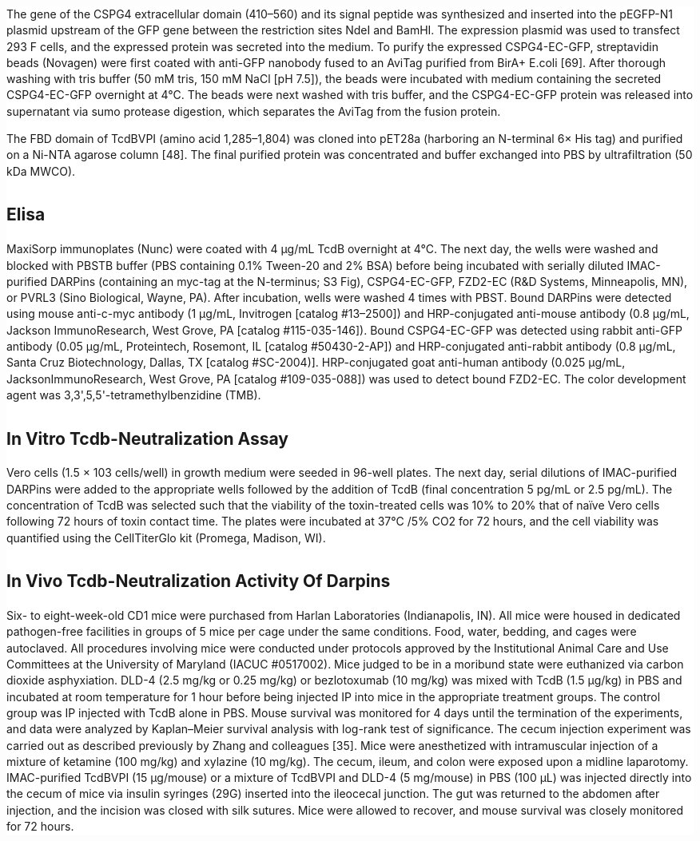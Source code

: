 The gene of the CSPG4 extracellular domain (410–560) and its signal peptide was synthesized and inserted into the pEGFP-N1 plasmid upstream of the GFP gene between the restriction sites NdeI and BamHI. The expression plasmid was used to transfect 293 F cells, and the expressed protein was secreted into the medium. To purify the expressed CSPG4-EC-GFP, streptavidin beads (Novagen) were first coated with anti-GFP nanobody fused to an AviTag purified from BirA+ E.coli [69]. After thorough washing with tris buffer (50 mM tris, 150 mM NaCl [pH 7.5]), the beads were incubated with medium containing the secreted CSPG4-EC-GFP overnight at 4°C. The beads were next washed with tris buffer, and the CSPG4-EC-GFP protein was released into supernatant via sumo protease digestion, which separates the AviTag from the fusion protein.

The FBD domain of TcdBVPI (amino acid 1,285–1,804) was cloned into pET28a (harboring an N-terminal 6× His tag) and purified on a Ni-NTA agarose column [48]. The final purified protein was concentrated and buffer exchanged into PBS by ultrafiltration (50 kDa MWCO).

## Elisa

MaxiSorp immunoplates (Nunc) were coated with 4 μg/mL TcdB overnight at 4°C. The next day, the wells were washed and blocked with PBSTB buffer (PBS containing 0.1% Tween-20 and 2% BSA) before being incubated with serially diluted IMAC-purified DARPins (containing an myc-tag at the N-terminus; S3 Fig), CSPG4-EC-GFP, FZD2-EC (R&D Systems, Minneapolis, MN), or PVRL3 (Sino Biological, Wayne, PA). After incubation, wells were washed 4 times with PBST. Bound DARPins were detected using mouse anti-c-myc antibody (1 μg/mL, Invitrogen [catalog #13–2500]) and HRP-conjugated anti-mouse antibody (0.8 μg/mL, Jackson ImmunoResearch, West Grove, PA [catalog #115-035-146]). Bound CSPG4-EC-GFP was detected using rabbit anti-GFP antibody (0.05 μg/mL, Proteintech, Rosemont, IL [catalog #50430-2-AP]) and HRP-conjugated anti-rabbit antibody (0.8 μg/mL, Santa Cruz Biotechnology, Dallas, TX [catalog #SC-2004)]. HRP-conjugated goat anti-human antibody (0.025 μg/mL, JacksonImmunoResearch, West Grove, PA [catalog #109-035-088]) was used to detect bound FZD2-EC. The color development agent was 3,3',5,5'-tetramethylbenzidine (TMB).

## In Vitro Tcdb-Neutralization Assay

Vero cells (1.5 × 103 cells/well) in growth medium were seeded in 96-well plates. The next day, serial dilutions of IMAC-purified DARPins were added to the appropriate wells followed by the addition of TcdB (final concentration 5 pg/mL or 2.5 pg/mL). The concentration of TcdB was selected such that the viability of the toxin-treated cells was 10% to 20% that of naïve Vero cells following 72 hours of toxin contact time. The plates were incubated at 37°C /5% CO2 for 72 hours, and the cell viability was quantified using the CellTiterGlo kit (Promega, Madison, WI).

## In Vivo Tcdb-Neutralization Activity Of Darpins

Six- to eight-week-old CD1 mice were purchased from Harlan Laboratories (Indianapolis, IN). All mice were housed in dedicated pathogen-free facilities in groups of 5 mice per cage under the same conditions. Food, water, bedding, and cages were autoclaved. All procedures involving mice were conducted under protocols approved by the Institutional Animal Care and Use Committees at the University of Maryland (IACUC #0517002). Mice judged to be in a moribund state were euthanized via carbon dioxide asphyxiation. DLD-4 (2.5 mg/kg or 0.25 mg/kg) or bezlotoxumab (10 mg/kg) was mixed with TcdB (1.5 μg/kg) in PBS and incubated at room temperature for 1 hour before being injected IP into mice in the appropriate treatment groups. The control group was IP injected with TcdB alone in PBS. Mouse survival was monitored for 4 days until the termination of the experiments, and data were analyzed by Kaplan–Meier survival analysis with log-rank test of significance. The cecum injection experiment was carried out as described previously by Zhang and colleagues [35]. Mice were anesthetized with intramuscular injection of a mixture of ketamine (100 mg/kg) and xylazine (10 mg/kg). The cecum, ileum, and colon were exposed upon a midline laparotomy. IMAC-purified TcdBVPI (15 μg/mouse) or a mixture of TcdBVPI and DLD-4 (5 mg/mouse) in PBS (100 μL) was injected directly into the cecum of mice via insulin syringes (29G) inserted into the ileocecal junction. The gut was returned to the abdomen after injection, and the incision was closed with silk sutures. Mice were allowed to recover, and mouse survival was closely monitored for 72 hours.
